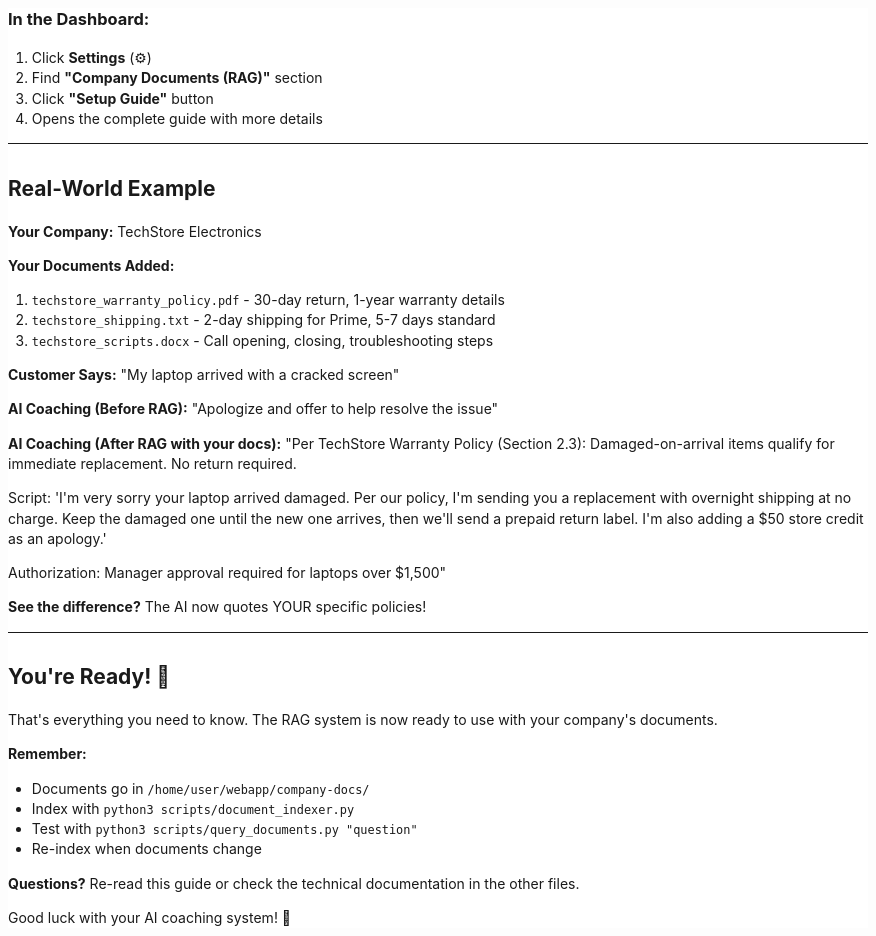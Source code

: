 ### In the Dashboard:
1. Click **Settings** (⚙️)
2. Find **"Company Documents (RAG)"** section
3. Click **"Setup Guide"** button
4. Opens the complete guide with more details

---

## Real-World Example

**Your Company:** TechStore Electronics

**Your Documents Added:**
1. `techstore_warranty_policy.pdf` - 30-day return, 1-year warranty details
2. `techstore_shipping.txt` - 2-day shipping for Prime, 5-7 days standard
3. `techstore_scripts.docx` - Call opening, closing, troubleshooting steps

**Customer Says:** "My laptop arrived with a cracked screen"

**AI Coaching (Before RAG):**
"Apologize and offer to help resolve the issue"

**AI Coaching (After RAG with your docs):**
"Per TechStore Warranty Policy (Section 2.3): Damaged-on-arrival items 
qualify for immediate replacement. No return required.

Script: 'I'm very sorry your laptop arrived damaged. Per our policy, 
I'm sending you a replacement with overnight shipping at no charge. 
Keep the damaged one until the new one arrives, then we'll send a 
prepaid return label. I'm also adding a $50 store credit as an apology.'

Authorization: Manager approval required for laptops over $1,500"

**See the difference?** The AI now quotes YOUR specific policies!

---

## You're Ready! 🚀

That's everything you need to know. The RAG system is now ready to use with your company's documents.

**Remember:**
- Documents go in `/home/user/webapp/company-docs/`
- Index with `python3 scripts/document_indexer.py`
- Test with `python3 scripts/query_documents.py "question"`
- Re-index when documents change

**Questions?** Re-read this guide or check the technical documentation in the other files.

Good luck with your AI coaching system! 🎉
